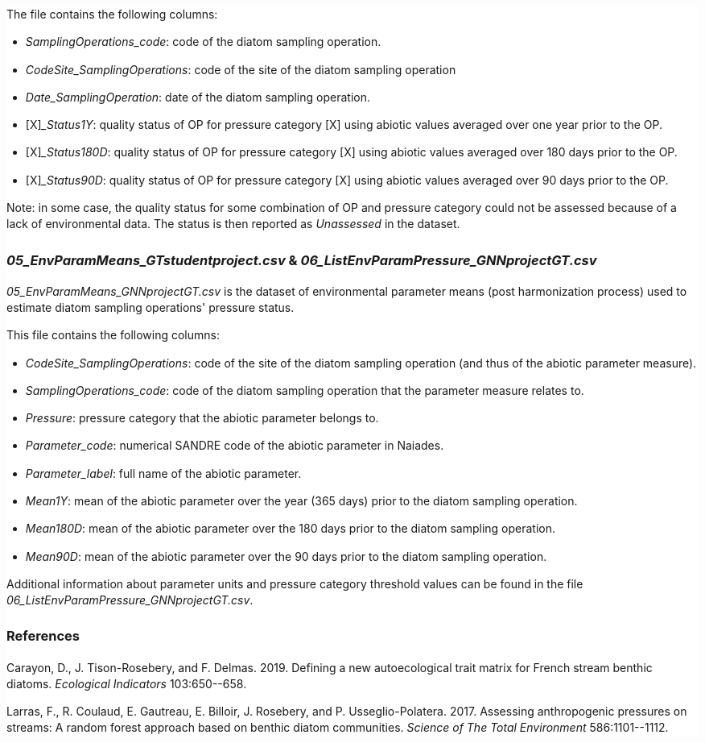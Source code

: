 The file contains the following columns:

-   *SamplingOperations_code*: code of the diatom sampling operation.

-   *CodeSite_SamplingOperations*: code of the site of the diatom sampling operation

-   *Date_SamplingOperation*: date of the diatom sampling operation.

-   [X]*\_Status1Y*: quality status of OP for pressure category [X] using abiotic values averaged over one year prior to the OP.

-   [X]*\_Status180D*: quality status of OP for pressure category [X] using abiotic values averaged over 180 days prior to the OP.

-   [X]*\_Status90D*: quality status of OP for pressure category [X] using abiotic values averaged over 90 days prior to the OP.

Note: in some case, the quality status for some combination of OP and pressure category could not be assessed because of a lack of environmental data. The status is then reported as *Unassessed* in the dataset.

### *05_EnvParamMeans_GTstudentproject.csv* & *06_ListEnvParamPressure_GNNprojectGT.csv*

*05_EnvParamMeans_GNNprojectGT.csv* is the dataset of environmental parameter means (post harmonization process) used to estimate diatom sampling operations' pressure status.

This file contains the following columns:

-   *CodeSite_SamplingOperations*: code of the site of the diatom sampling operation (and thus of the abiotic parameter measure).

-   *SamplingOperations_code*: code of the diatom sampling operation that the parameter measure relates to.

-   *Pressure*: pressure category that the abiotic parameter belongs to.

-   *Parameter_code*: numerical SANDRE code of the abiotic parameter in Naiades.

-   *Parameter_label*: full name of the abiotic parameter.

-   *Mean1Y*: mean of the abiotic parameter over the year (365 days) prior to the diatom sampling operation.

-   *Mean180D*: mean of the abiotic parameter over the 180 days prior to the diatom sampling operation.

-   *Mean90D*: mean of the abiotic parameter over the 90 days prior to the diatom sampling operation.

Additional information about parameter units and pressure category threshold values can be found in the file *06_ListEnvParamPressure_GNNprojectGT.csv*.

### References

Carayon, D., J. Tison-Rosebery, and F. Delmas. 2019. Defining a new autoecological trait matrix for French stream benthic diatoms. *Ecological Indicators* 103:650--658.

Larras, F., R. Coulaud, E. Gautreau, E. Billoir, J. Rosebery, and P. Usseglio-Polatera. 2017. Assessing anthropogenic pressures on streams: A random forest approach based on benthic diatom communities. *Science of The Total Environment* 586:1101--1112.
